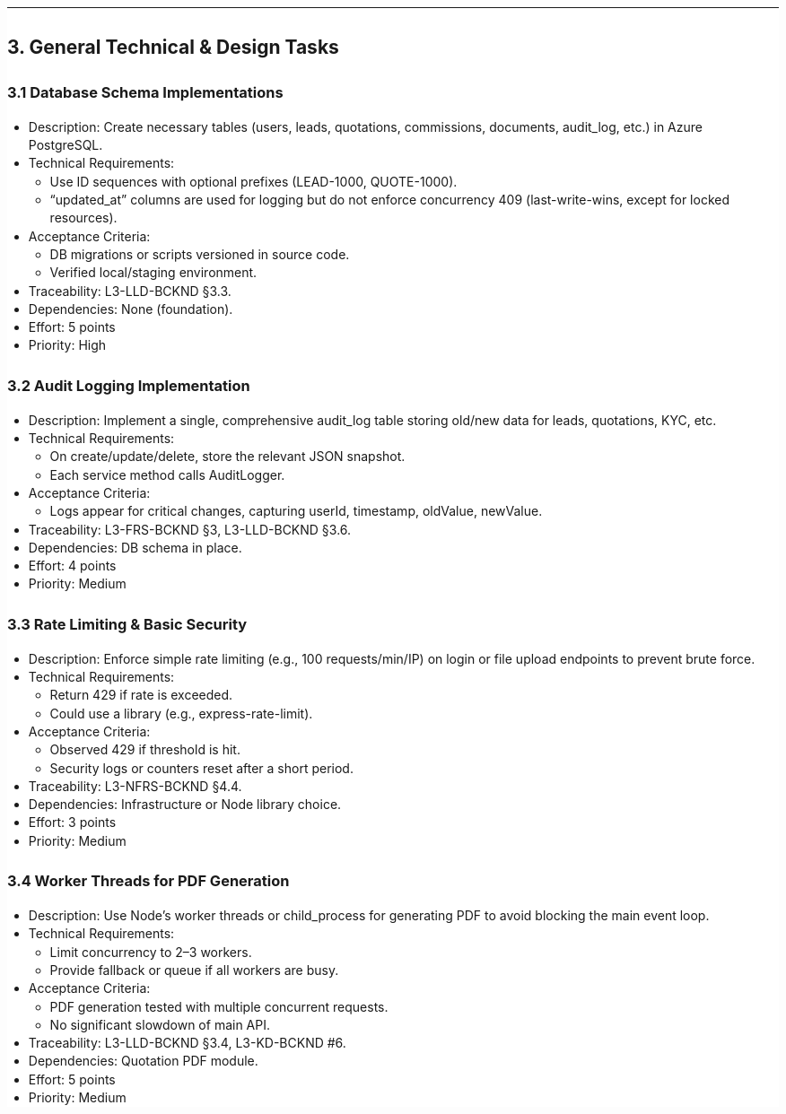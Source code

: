 

---

## 3. General Technical & Design Tasks

### 3.1 Database Schema Implementations
- Description: Create necessary tables (users, leads, quotations, commissions, documents, audit_log, etc.) in Azure PostgreSQL.  
- Technical Requirements:  
  - Use ID sequences with optional prefixes (LEAD-1000, QUOTE-1000).  
  - “updated_at” columns are used for logging but do not enforce concurrency 409 (last-write-wins, except for locked resources).  
- Acceptance Criteria:  
  - DB migrations or scripts versioned in source code.  
  - Verified local/staging environment.  
- Traceability: L3-LLD-BCKND §3.3.  
- Dependencies: None (foundation).  
- Effort: 5 points  
- Priority: High

### 3.2 Audit Logging Implementation
- Description: Implement a single, comprehensive audit_log table storing old/new data for leads, quotations, KYC, etc.  
- Technical Requirements:  
  - On create/update/delete, store the relevant JSON snapshot.  
  - Each service method calls AuditLogger.  
- Acceptance Criteria:  
  - Logs appear for critical changes, capturing userId, timestamp, oldValue, newValue.  
- Traceability: L3-FRS-BCKND §3, L3-LLD-BCKND §3.6.  
- Dependencies: DB schema in place.  
- Effort: 4 points  
- Priority: Medium

### 3.3 Rate Limiting & Basic Security
- Description: Enforce simple rate limiting (e.g., 100 requests/min/IP) on login or file upload endpoints to prevent brute force.  
- Technical Requirements:  
  - Return 429 if rate is exceeded.  
  - Could use a library (e.g., express-rate-limit).  
- Acceptance Criteria:  
  - Observed 429 if threshold is hit.  
  - Security logs or counters reset after a short period.  
- Traceability: L3-NFRS-BCKND §4.4.  
- Dependencies: Infrastructure or Node library choice.  
- Effort: 3 points  
- Priority: Medium

### 3.4 Worker Threads for PDF Generation
- Description: Use Node’s worker threads or child_process for generating PDF to avoid blocking the main event loop.  
- Technical Requirements:  
  - Limit concurrency to 2–3 workers.  
  - Provide fallback or queue if all workers are busy.  
- Acceptance Criteria:  
  - PDF generation tested with multiple concurrent requests.  
  - No significant slowdown of main API.  
- Traceability: L3-LLD-BCKND §3.4, L3-KD-BCKND #6.  
- Dependencies: Quotation PDF module.  
- Effort: 5 points  
- Priority: Medium
